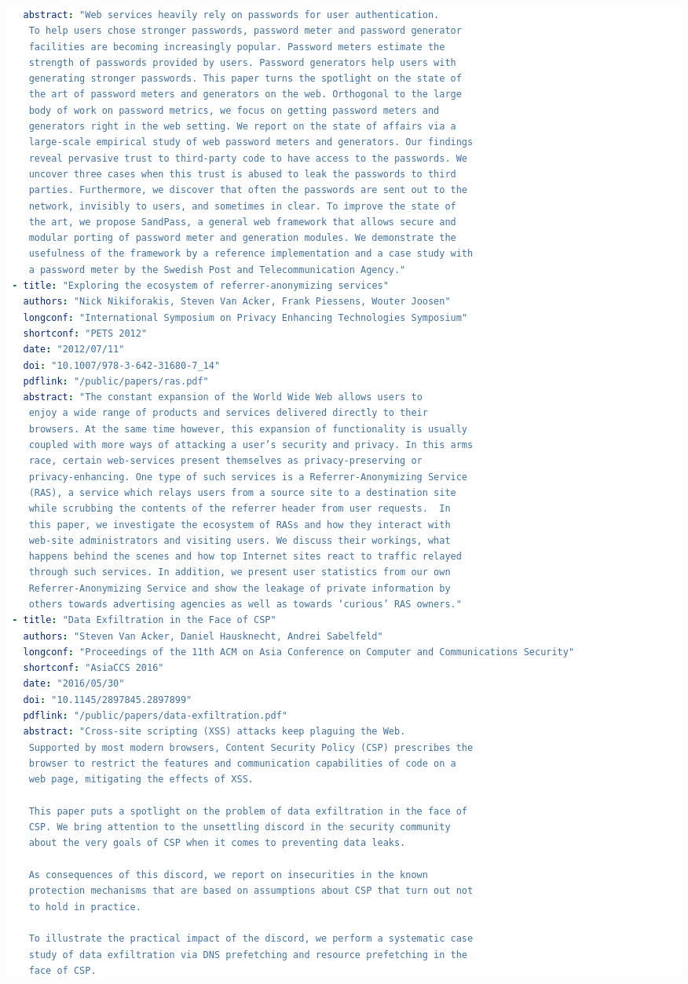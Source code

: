 ```yaml
   abstract: "Web services heavily rely on passwords for user authentication.
	To help users chose stronger passwords, password meter and password generator
	facilities are becoming increasingly popular. Password meters estimate the
	strength of passwords provided by users. Password generators help users with
	generating stronger passwords. This paper turns the spotlight on the state of
	the art of password meters and generators on the web. Orthogonal to the large
	body of work on password metrics, we focus on getting password meters and
	generators right in the web setting. We report on the state of affairs via a
	large-scale empirical study of web password meters and generators. Our findings
	reveal pervasive trust to third-party code to have access to the passwords. We
	uncover three cases when this trust is abused to leak the passwords to third
	parties. Furthermore, we discover that often the passwords are sent out to the
	network, invisibly to users, and sometimes in clear. To improve the state of
	the art, we propose SandPass, a general web framework that allows secure and
	modular porting of password meter and generation modules. We demonstrate the
	usefulness of the framework by a reference implementation and a case study with
	a password meter by the Swedish Post and Telecommunication Agency."
 - title: "Exploring the ecosystem of referrer-anonymizing services"
   authors: "Nick Nikiforakis, Steven Van Acker, Frank Piessens, Wouter Joosen"
   longconf: "International Symposium on Privacy Enhancing Technologies Symposium"
   shortconf: "PETS 2012"
   date: "2012/07/11"
   doi: "10.1007/978-3-642-31680-7_14"
   pdflink: "/public/papers/ras.pdf"
   abstract: "The constant expansion of the World Wide Web allows users to
	enjoy a wide range of products and services delivered directly to their
	browsers. At the same time however, this expansion of functionality is usually
	coupled with more ways of attacking a user’s security and privacy. In this arms
	race, certain web-services present themselves as privacy-preserving or
	privacy-enhancing. One type of such services is a Referrer-Anonymizing Service
	(RAS), a service which relays users from a source site to a destination site
	while scrubbing the contents of the referrer header from user requests.  In
	this paper, we investigate the ecosystem of RASs and how they interact with
	web-site administrators and visiting users. We discuss their workings, what
	happens behind the scenes and how top Internet sites react to traffic relayed
	through such services. In addition, we present user statistics from our own
	Referrer-Anonymizing Service and show the leakage of private information by
	others towards advertising agencies as well as towards ‘curious’ RAS owners."
 - title: "Data Exfiltration in the Face of CSP"
   authors: "Steven Van Acker, Daniel Hausknecht, Andrei Sabelfeld"
   longconf: "Proceedings of the 11th ACM on Asia Conference on Computer and Communications Security"
   shortconf: "AsiaCCS 2016"
   date: "2016/05/30"
   doi: "10.1145/2897845.2897899"
   pdflink: "/public/papers/data-exfiltration.pdf"
   abstract: "Cross-site scripting (XSS) attacks keep plaguing the Web.
	Supported by most modern browsers, Content Security Policy (CSP) prescribes the
	browser to restrict the features and communication capabilities of code on a
	web page, mitigating the effects of XSS.

	This paper puts a spotlight on the problem of data exfiltration in the face of
	CSP. We bring attention to the unsettling discord in the security community
	about the very goals of CSP when it comes to preventing data leaks.

	As consequences of this discord, we report on insecurities in the known
	protection mechanisms that are based on assumptions about CSP that turn out not
	to hold in practice.

	To illustrate the practical impact of the discord, we perform a systematic case
	study of data exfiltration via DNS prefetching and resource prefetching in the
	face of CSP.

```